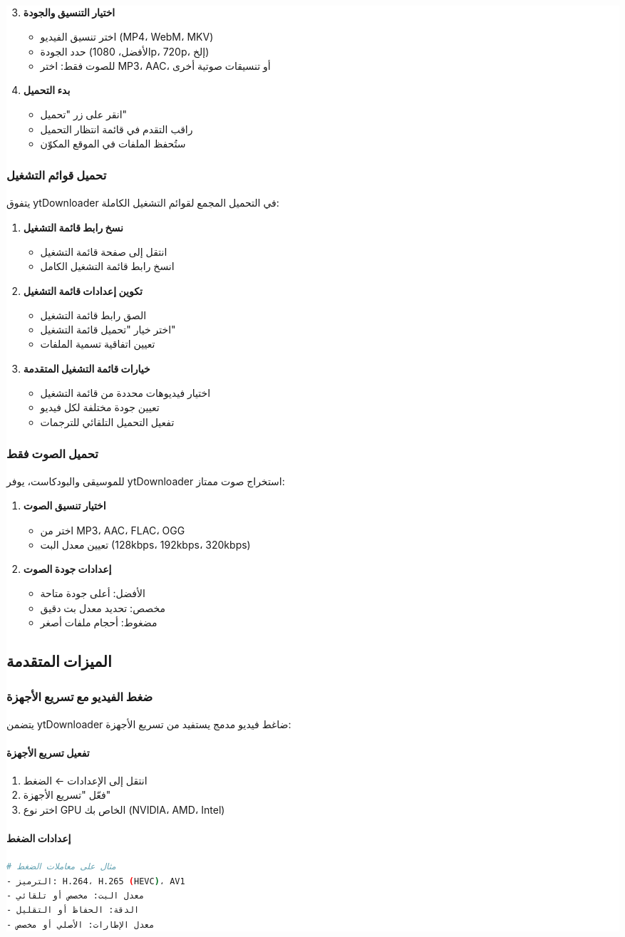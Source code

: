 3. **اختيار التنسيق والجودة**
   - اختر تنسيق الفيديو (MP4، WebM، MKV)
   - حدد الجودة (الأفضل، 1080p، 720p، إلخ)
   - للصوت فقط: اختر MP3، AAC، أو تنسيقات صوتية أخرى

4. **بدء التحميل**
   - انقر على زر "تحميل"
   - راقب التقدم في قائمة انتظار التحميل
   - ستُحفظ الملفات في الموقع المكوّن

### تحميل قوائم التشغيل

يتفوق ytDownloader في التحميل المجمع لقوائم التشغيل الكاملة:

1. **نسخ رابط قائمة التشغيل**
   - انتقل إلى صفحة قائمة التشغيل
   - انسخ رابط قائمة التشغيل الكامل

2. **تكوين إعدادات قائمة التشغيل**
   - الصق رابط قائمة التشغيل
   - اختر خيار "تحميل قائمة التشغيل"
   - تعيين اتفاقية تسمية الملفات

3. **خيارات قائمة التشغيل المتقدمة**
   - اختيار فيديوهات محددة من قائمة التشغيل
   - تعيين جودة مختلفة لكل فيديو
   - تفعيل التحميل التلقائي للترجمات

### تحميل الصوت فقط

للموسيقى والبودكاست، يوفر ytDownloader استخراج صوت ممتاز:

1. **اختيار تنسيق الصوت**
   - اختر من MP3، AAC، FLAC، OGG
   - تعيين معدل البت (128kbps، 192kbps، 320kbps)

2. **إعدادات جودة الصوت**
   - الأفضل: أعلى جودة متاحة
   - مخصص: تحديد معدل بت دقيق
   - مضغوط: أحجام ملفات أصغر

## الميزات المتقدمة

### ضغط الفيديو مع تسريع الأجهزة

يتضمن ytDownloader ضاغط فيديو مدمج يستفيد من تسريع الأجهزة:

#### تفعيل تسريع الأجهزة
1. انتقل إلى الإعدادات ← الضغط
2. فعّل "تسريع الأجهزة"
3. اختر نوع GPU الخاص بك (NVIDIA، AMD، Intel)

#### إعدادات الضغط
```bash
# مثال على معاملات الضغط
- الترميز: H.264، H.265 (HEVC)، AV1
- معدل البت: مخصص أو تلقائي
- الدقة: الحفاظ أو التقليل
- معدل الإطارات: الأصلي أو مخصص
```
